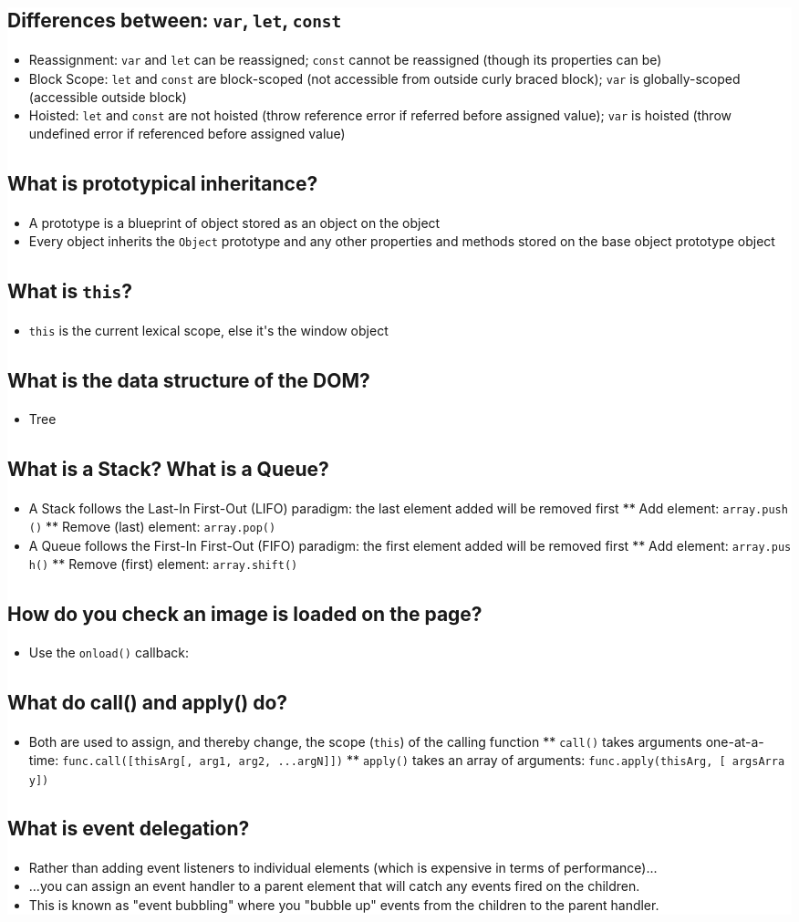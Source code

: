 ## Differences between: `var`, `let`, `const`
* Reassignment: `var` and `let` can be reassigned; `const` cannot be reassigned (though its properties can be)
* Block Scope: `let` and `const` are block-scoped (not accessible from outside curly braced block); `var` is globally-scoped (accessible outside block)
* Hoisted: `let` and `const` are not hoisted (throw reference error if referred before assigned value); `var` is hoisted (throw undefined error if referenced before assigned value)

## What is prototypical inheritance?
* A prototype is a blueprint of object stored as an object on the object
* Every object inherits the `Object` prototype and any other properties and methods stored on the base object prototype object

## What is `this`?
* `this` is the current lexical scope, else it's the window object

## What is the data structure of the DOM?
* Tree

## What is a Stack? What is a Queue?
* A Stack follows the Last-In First-Out (LIFO) paradigm: the last element added will be removed first
** Add element: `array.push()`
** Remove (last) element: `array.pop()`
* A Queue follows the First-In First-Out (FIFO) paradigm: the first element added will be removed first
** Add element: `array.push()`
** Remove (first) element: `array.shift()`

## How do you check an image is loaded on the page?
* Use the `onload()` callback: <img onload="imageLoaded()">

## What do call() and apply() do?
* Both are used to assign, and thereby change, the scope (`this`) of the calling function
** `call()` takes arguments one-at-a-time: `func.call([thisArg[, arg1, arg2, ...argN]])`
** `apply()` takes an array of arguments: `func.apply(thisArg, [ argsArray])`

## What is event delegation?
* Rather than adding event listeners to individual elements (which is expensive in terms of performance)...
* ...you can assign an event handler to a parent element that will catch any events fired on the children.
* This is known as "event bubbling" where you "bubble up" events from the children to the parent handler.
